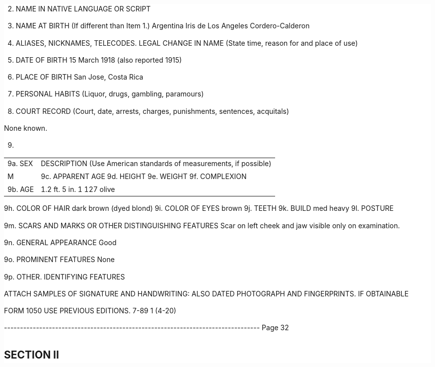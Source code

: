 2. NAME IN NATIVE LANGUAGE OR SCRIPT

3. NAME AT BIRTH (If different than Item 1.)
   Argentina Iris de Los Angeles Cordero-Calderon

4. ALIASES, NICKNAMES, TELECODES. LEGAL CHANGE IN NAME (State time, reason for and place of use)

5. DATE OF BIRTH
   15 March 1918 (also reported 1915)
6. PLACE OF BIRTH
   San Jose, Costa Rica

7. PERSONAL HABITS (Liquor, drugs, gambling, paramours)

8. COURT RECORD (Court, date, arrests, charges, punishments, sentences, acquitals)

None known.

9. 
|         |                                                                   |
| ------- | ----------------------------------------------------------------- |
| 9a. SEX | DESCRIPTION (Use American standards of measurements, if possible) |
| M       | 9c. APPARENT AGE 9d. HEIGHT 9e. WEIGHT 9f. COMPLEXION             |
| 9b. AGE | 1.2 ft. 5 in. 1 127 olive                                         |

9h. COLOR OF HAIR
dark brown (dyed blond)
9i. COLOR OF EYES
brown
9j. TEETH
9k. BUILD
med heavy
9l. POSTURE

9m. SCARS AND MARKS OR OTHER DISTINGUISHING FEATURES
Scar on left cheek and jaw visible only on examination.

9n. GENERAL APPEARANCE
Good

9o. PROMINENT FEATURES
None

9p. OTHER. IDENTIFYING FEATURES

ATTACH SAMPLES OF SIGNATURE AND HANDWRITING: ALSO DATED PHOTOGRAPH AND FINGERPRINTS. IF OBTAINABLE

FORM 1050 USE PREVIOUS EDITIONS.
7-89
1
(4-20)


-------------------------------------------------------------------------------- Page 32

## SECTION II
